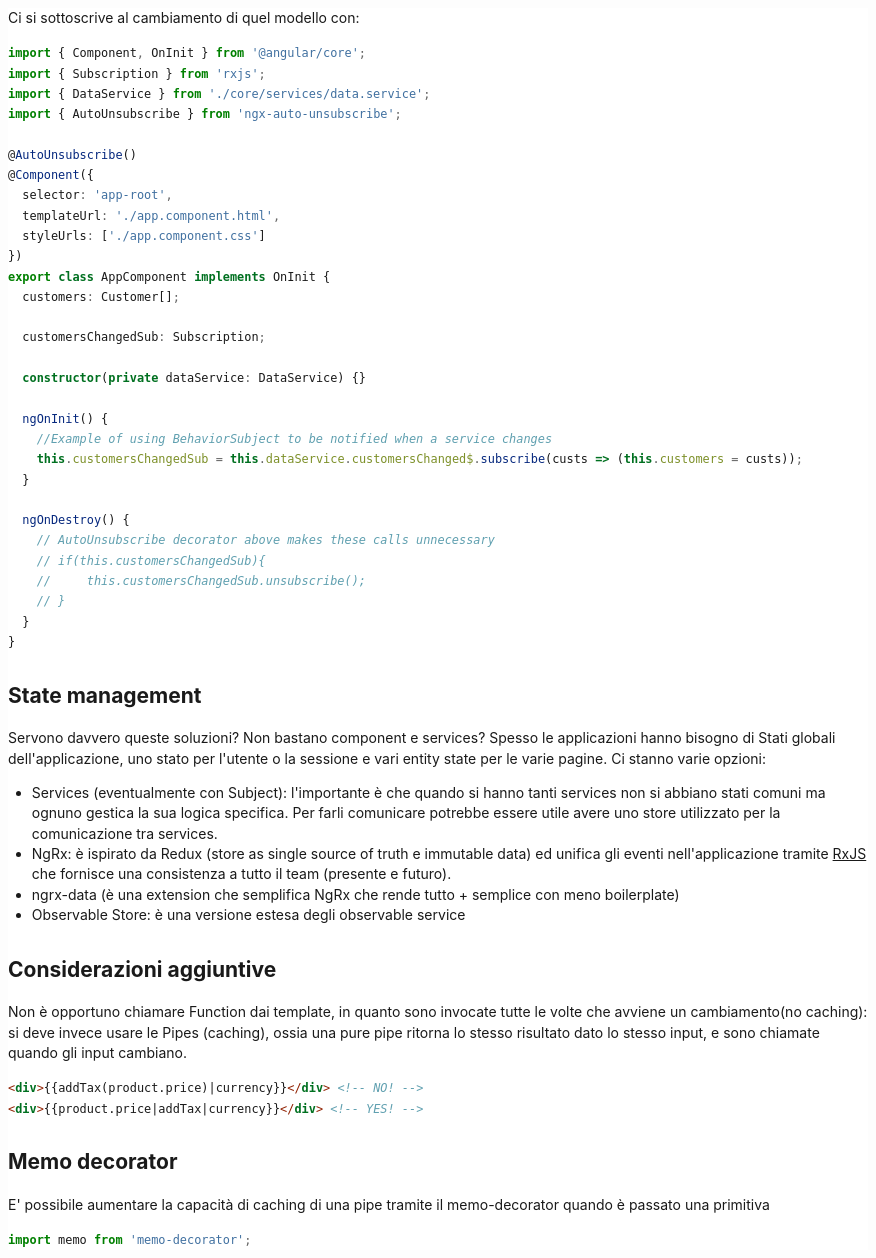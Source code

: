 Ci si sottoscrive al cambiamento di quel modello con:
```typescript
import { Component, OnInit } from '@angular/core';
import { Subscription } from 'rxjs';
import { DataService } from './core/services/data.service';
import { AutoUnsubscribe } from 'ngx-auto-unsubscribe';

@AutoUnsubscribe()
@Component({
  selector: 'app-root',
  templateUrl: './app.component.html',
  styleUrls: ['./app.component.css']
})
export class AppComponent implements OnInit {
  customers: Customer[];

  customersChangedSub: Subscription;

  constructor(private dataService: DataService) {}

  ngOnInit() {
    //Example of using BehaviorSubject to be notified when a service changes
    this.customersChangedSub = this.dataService.customersChanged$.subscribe(custs => (this.customers = custs));
  }

  ngOnDestroy() {
    // AutoUnsubscribe decorator above makes these calls unnecessary
    // if(this.customersChangedSub){
    //     this.customersChangedSub.unsubscribe();
    // }
  }
}
```

## State management
Servono davvero queste soluzioni? Non bastano component e services? Spesso le applicazioni hanno bisogno di Stati globali dell'applicazione, uno stato per l'utente o la sessione e vari entity state per le varie pagine.
Ci stanno varie opzioni:
- Services (eventualmente con Subject): l'importante è che quando si hanno tanti services non si abbiano stati comuni ma ognuno gestica la sua logica specifica. Per farli comunicare potrebbe essere utile avere uno store utilizzato per la comunicazione tra services. 
- NgRx: è ispirato da Redux (store as single source of truth e immutable data) ed unifica gli eventi nell'applicazione tramite [RxJS](https://ngrx.io) che fornisce una consistenza a tutto il team (presente e futuro).
- ngrx-data (è una extension che semplifica NgRx che rende tutto + semplice con meno boilerplate)
- Observable Store: è una versione estesa degli observable service

## Considerazioni aggiuntive
Non è opportuno chiamare Function dai template, in quanto sono invocate tutte le volte che avviene un cambiamento(no caching): si deve invece usare le Pipes (caching), ossia una pure pipe ritorna lo stesso risultato dato lo stesso input, e sono chiamate quando gli input cambiano.
```html
<div>{{addTax(product.price)|currency}}</div> <!-- NO! -->
<div>{{product.price|addTax|currency}}</div> <!-- YES! -->
```
## Memo decorator
E' possibile aumentare la capacità di caching di una pipe tramite il memo-decorator quando è passato una primitiva 
```typescript
import memo from 'memo-decorator';
```
